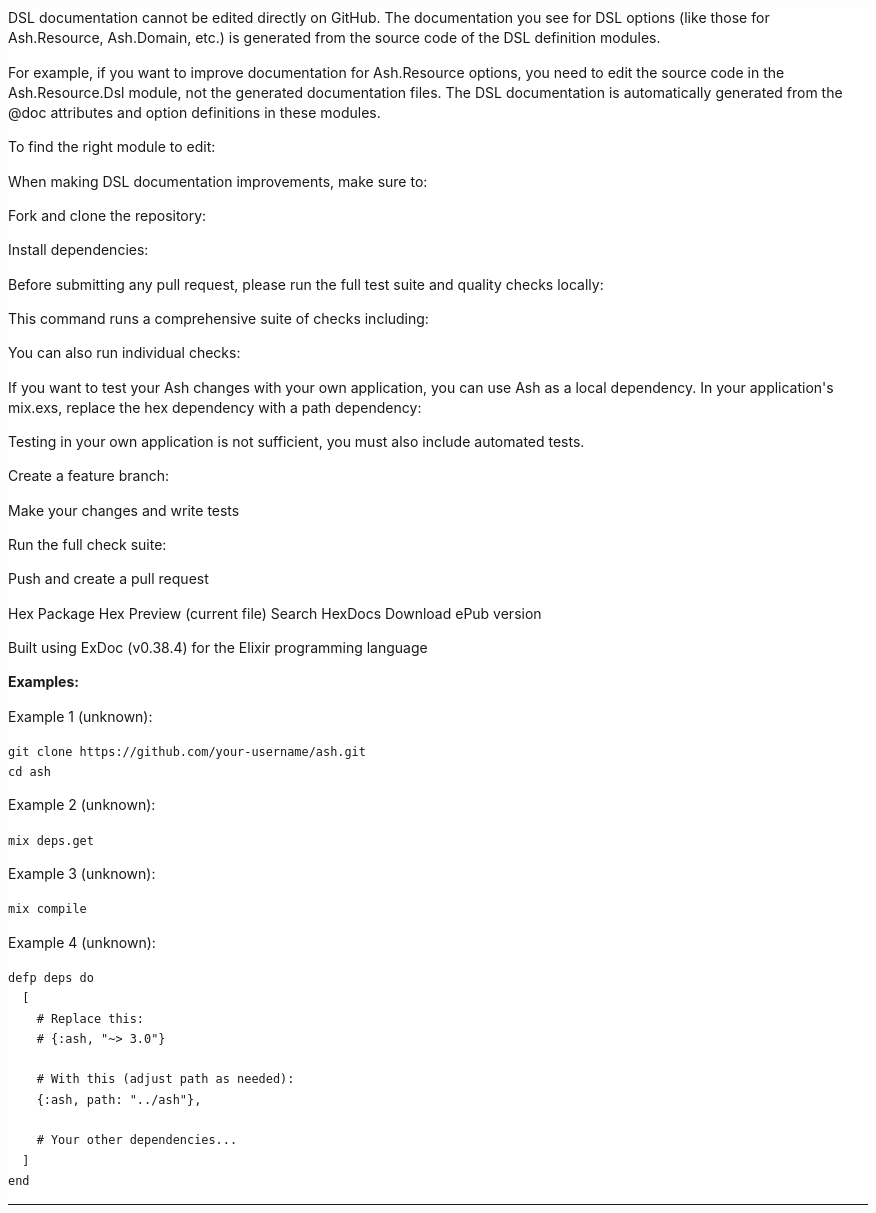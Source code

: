 DSL documentation cannot be edited directly on GitHub. The documentation you see for DSL options (like those for Ash.Resource, Ash.Domain, etc.) is generated from the source code of the DSL definition modules.

For example, if you want to improve documentation for Ash.Resource options, you need to edit the source code in the Ash.Resource.Dsl module, not the generated documentation files. The DSL documentation is automatically generated from the @doc attributes and option definitions in these modules.

To find the right module to edit:

When making DSL documentation improvements, make sure to:

Fork and clone the repository:

Install dependencies:

Before submitting any pull request, please run the full test suite and quality checks locally:

This command runs a comprehensive suite of checks including:

You can also run individual checks:

If you want to test your Ash changes with your own application, you can use Ash as a local dependency. In your application's mix.exs, replace the hex dependency with a path dependency:

Testing in your own application is not sufficient, you must also include automated tests.

Create a feature branch:

Make your changes and write tests

Run the full check suite:

Push and create a pull request

Hex Package Hex Preview (current file) Search HexDocs Download ePub version

Built using ExDoc (v0.38.4) for the Elixir programming language

**Examples:**

Example 1 (unknown):
```unknown
git clone https://github.com/your-username/ash.git
cd ash
```

Example 2 (unknown):
```unknown
mix deps.get
```

Example 3 (unknown):
```unknown
mix compile
```

Example 4 (unknown):
```unknown
defp deps do
  [
    # Replace this:
    # {:ash, "~> 3.0"}

    # With this (adjust path as needed):
    {:ash, path: "../ash"},

    # Your other dependencies...
  ]
end
```

---